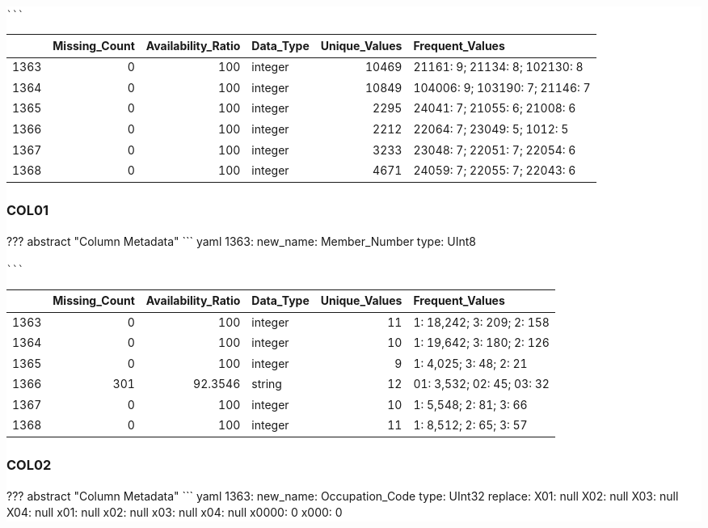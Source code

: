     ```
|      |   Missing_Count |   Availability_Ratio | Data_Type   |   Unique_Values | Frequent_Values                |
|-----:|----------------:|---------------------:|:------------|----------------:|:-------------------------------|
| 1363 |               0 |                  100 | integer     |           10469 | 21161: 9; 21134: 8; 102130: 8  |
| 1364 |               0 |                  100 | integer     |           10849 | 104006: 9; 103190: 7; 21146: 7 |
| 1365 |               0 |                  100 | integer     |            2295 | 24041: 7; 21055: 6; 21008: 6   |
| 1366 |               0 |                  100 | integer     |            2212 | 22064: 7; 23049: 5; 1012: 5    |
| 1367 |               0 |                  100 | integer     |            3233 | 23048: 7; 22051: 7; 22054: 6   |
| 1368 |               0 |                  100 | integer     |            4671 | 24059: 7; 22055: 7; 22043: 6   |


### COL01

??? abstract "Column Metadata"
    ``` yaml
    1363:
      new_name: Member_Number
      type: UInt8
    
    ```
|      |   Missing_Count |   Availability_Ratio | Data_Type   |   Unique_Values | Frequent_Values           |
|-----:|----------------:|---------------------:|:------------|----------------:|:--------------------------|
| 1363 |               0 |             100      | integer     |              11 | 1: 18,242; 3: 209; 2: 158 |
| 1364 |               0 |             100      | integer     |              10 | 1: 19,642; 3: 180; 2: 126 |
| 1365 |               0 |             100      | integer     |               9 | 1: 4,025; 3: 48; 2: 21    |
| 1366 |             301 |              92.3546 | string      |              12 | 01: 3,532; 02: 45; 03: 32 |
| 1367 |               0 |             100      | integer     |              10 | 1: 5,548; 2: 81; 3: 66    |
| 1368 |               0 |             100      | integer     |              11 | 1: 8,512; 2: 65; 3: 57    |


### COL02

??? abstract "Column Metadata"
    ``` yaml
    1363:
      new_name: Occupation_Code
      type: UInt32
      replace:
        X01: null
        X02: null
        X03: null
        X04: null
        x01: null
        x02: null
        x03: null
        x04: null
        x0000: 0
        x000: 0
    